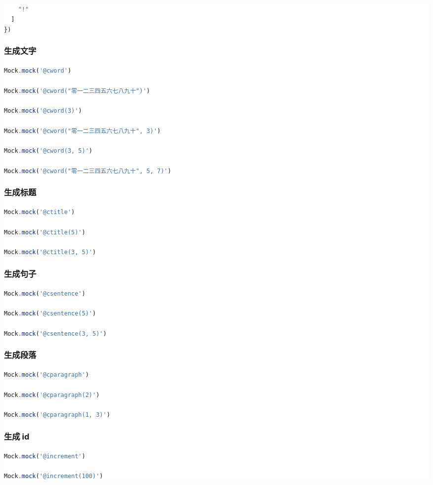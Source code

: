 ```javascript
    "!"
  ]
})
```

### 生成文字
```javascript
Mock.mock('@cword')

Mock.mock('@cword("零一二三四五六七八九十")')

Mock.mock('@cword(3)')

Mock.mock('@cword("零一二三四五六七八九十", 3)')

Mock.mock('@cword(3, 5)')

Mock.mock('@cword("零一二三四五六七八九十", 5, 7)')
```

### 生成标题
```javascript
Mock.mock('@ctitle')

Mock.mock('@ctitle(5)')

Mock.mock('@ctitle(3, 5)')
```

### 生成句子
```javascript
Mock.mock('@csentence')

Mock.mock('@csentence(5)')

Mock.mock('@csentence(3, 5)')
```

### 生成段落
```javascript
Mock.mock('@cparagraph')

Mock.mock('@cparagraph(2)')

Mock.mock('@cparagraph(1, 3)')
```

### 生成 id
```javascript
Mock.mock('@increment')

Mock.mock('@increment(100)')
```
